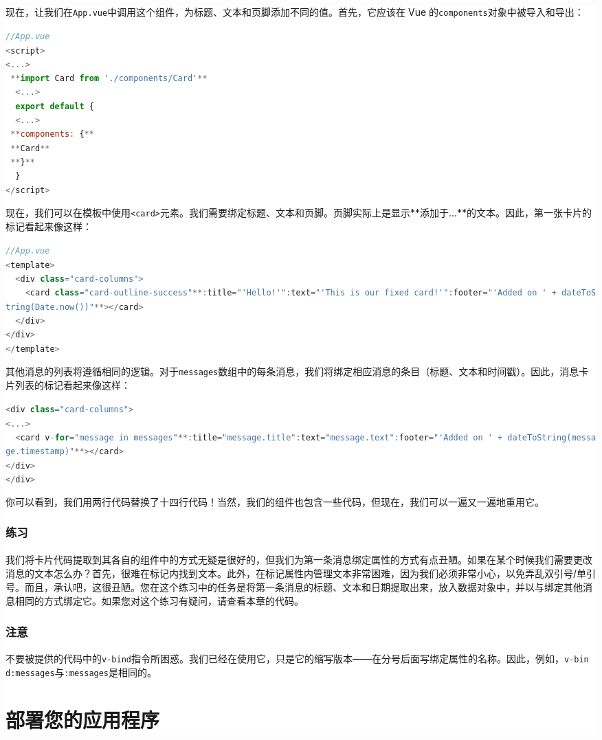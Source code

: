 现在，让我们在`App.vue`中调用这个组件，为标题、文本和页脚添加不同的值。首先，它应该在 Vue 的`components`对象中被导入和导出：

```js
//App.vue
<script>
<...>
 **import Card from './components/Card'**
  <...>
  export default {
  <...>
 **components: {**
 **Card**
 **}**
  }
</script>
```

现在，我们可以在模板中使用`<card>`元素。我们需要绑定标题、文本和页脚。页脚实际上是显示**添加于...**的文本。因此，第一张卡片的标记看起来像这样：

```js
//App.vue
<template>
  <div class="card-columns">
    <card class="card-outline-success"**:title="'Hello!'":text="'This is our fixed card!'":footer="'Added on ' + dateToString(Date.now())"**></card>
  </div>
</div>
</template>
```

其他消息的列表将遵循相同的逻辑。对于`messages`数组中的每条消息，我们将绑定相应消息的条目（标题、文本和时间戳）。因此，消息卡片列表的标记看起来像这样：

```js
<div class="card-columns">
<...>
  <card v-for="message in messages"**:title="message.title":text="message.text":footer="'Added on ' + dateToString(message.timestamp)"**></card>
</div>
</div>
```

你可以看到，我们用两行代码替换了十四行代码！当然，我们的组件也包含一些代码，但现在，我们可以一遍又一遍地重用它。

### 练习

我们将卡片代码提取到其各自的组件中的方式无疑是很好的，但我们为第一条消息绑定属性的方式有点丑陋。如果在某个时候我们需要更改消息的文本怎么办？首先，很难在标记内找到文本。此外，在标记属性内管理文本非常困难，因为我们必须非常小心，以免弄乱双引号/单引号。而且，承认吧，这很丑陋。您在这个练习中的任务是将第一条消息的标题、文本和日期提取出来，放入数据对象中，并以与绑定其他消息相同的方式绑定它。如果您对这个练习有疑问，请查看本章的代码。

### 注意

不要被提供的代码中的`v-bind`指令所困惑。我们已经在使用它，只是它的缩写版本——在分号后面写绑定属性的名称。因此，例如，`v-bind:messages`与`:messages`是相同的。

# 部署您的应用程序
